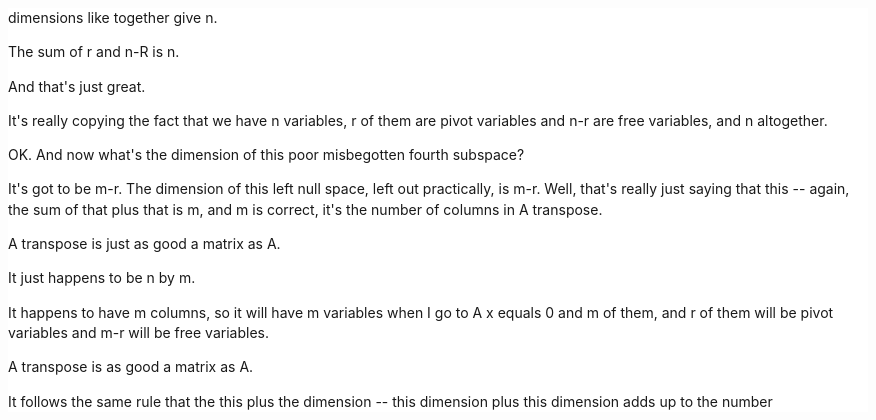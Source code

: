   <span m="1161870">dimensions</span> <span m="1162530">like</span> <span m="1162900">together</span>
  <span m="1164320">give</span> <span m="1164740">n.</span></p><p><span m="1165550">The</span>
  <span m="1165650">sum</span> <span m="1165980">of</span> <span m="1166150">r</span>
  <span m="1166560">and</span> <span m="1166700">n-R</span> <span m="1167510">is</span>
  <span m="1167610">n.</span></p><p><span m="1168870">And</span> <span m="1169340">that's</span>
  <span m="1169880">just</span> <span m="1170230">great.</span></p><p><span m="1171270">It's</span>
  <span m="1172000">really</span> <span m="1172300">copying</span> <span m="1172830">the</span>
  <span m="1172970">fact</span> <span m="1173400">that</span> <span m="1173620">we</span>
  <span m="1173780">have</span> <span m="1174000">n</span> <span m="1174280">variables,</span>
  <span m="1175720">r</span> <span m="1176210">of</span> <span m="1176310">them</span>
  <span m="1176800">are</span> <span m="1177040">pivot</span> <span m="1177370">variables</span>
  <span m="1177950">and</span> <span m="1178120">n-r</span> <span m="1178890">are</span>
  <span m="1178990">free</span> <span m="1179200">variables,</span> <span m="1179750">and</span>
  <span m="1179920">n</span> <span m="1180220">altogether.</span></p><p><span m="1181380">OK.</span>
  <span m="1181880">And</span> <span m="1182140">now</span> <span m="1182420">what's</span>
  <span m="1182770">the</span> <span m="1182890">dimension</span> <span m="1183450">of</span>
  <span m="1183530">this</span> <span m="1184680">poor</span> <span m="1185740">misbegotten</span>
  <span m="1186640">fourth</span> <span m="1187090">subspace?</span></p><p><span m="1188500">It's</span>
  <span m="1189240">got</span> <span m="1189500">to</span> <span m="1189580">be</span>
  <span m="1190940">m-r.</span> <span m="1193700">The</span> <span m="1194280">dimension</span>
  <span m="1195590">of</span> <span m="1196300">this</span> <span m="1196630">left</span>
  <span m="1197140">null</span> <span m="1197410">space,</span> <span m="1198330">left</span>
  <span m="1198820">out</span> <span m="1199090">practically,</span> <span m="1200110">is</span>
  <span m="1201110">m-r.</span> <span m="1204120">Well,</span> <span m="1205840">that's</span>
  <span m="1206210">really</span> <span m="1206500">just</span> <span m="1206740">saying</span>
  <span m="1207460">that</span> <span m="1207810">this</span> <span m="1208100">--</span>
  <span m="1208130">again,</span> <span m="1208690">the</span> <span m="1208810">sum</span>
  <span m="1209390">of</span> <span m="1209670">that</span> <span m="1210140">plus</span>
  <span m="1210410">that</span> <span m="1210880">is</span> <span m="1211290">m,</span>
  <span m="1212400">and</span> <span m="1213380">m</span> <span m="1213830">is</span>
  <span m="1214320">correct,</span> <span m="1215140">it's</span> <span m="1215620">the</span>
  <span m="1215750">number</span> <span m="1216200">of</span> <span m="1216350">columns</span>
  <span m="1217400">in</span> <span m="1218470">A</span> <span m="1219090">transpose.</span></p><p><span
  m="1221180">A</span> <span m="1221280">transpose</span> <span m="1221820">is</span>
  <span m="1221980">just</span> <span m="1222220">as</span> <span m="1222350">good</span>
  <span m="1222510">a</span> <span m="1222570">matrix</span> <span m="1223060">as</span>
  <span m="1223220">A.</span></p><p><span m="1225810">It</span> <span m="1225940">just</span>
  <span m="1226140">happens</span> <span m="1226550">to</span> <span m="1226670">be</span>
  <span m="1227820">n</span> <span m="1228810">by</span> <span m="1229170">m.</span></p><p><span
  m="1229590">It</span> <span m="1229710">happens</span> <span m="1230090">to</span>
  <span m="1230200">have</span> <span m="1230510">m</span> <span m="1230960">columns,</span>
  <span m="1232090">so</span> <span m="1232800">it</span> <span m="1232930">will</span>
  <span m="1233190">have</span> <span m="1233700">m</span> <span m="1236930">variables</span>
  <span m="1238360">when</span> <span m="1238630">I</span> <span m="1238780">go</span>
  <span m="1238950">to</span> <span m="1239080">A</span> <span m="1239270">x</span>
  <span m="1239540">equals</span> <span m="1239830">0</span> <span m="1240280">and</span>
  <span m="1240620">m</span> <span m="1241080">of</span> <span m="1241220">them,</span>
  <span m="1241990">and</span> <span m="1242780">r</span> <span m="1243110">of</span>
  <span m="1243240">them</span> <span m="1243440">will</span> <span m="1243690">be</span>
  <span m="1244680">pivot</span> <span m="1245290">variables</span> <span m="1245890">and</span>
  <span m="1246050">m-r</span> <span m="1246820">will</span> <span m="1246950">be</span>
  <span m="1247130">free</span> <span m="1247370">variables.</span></p><p><span m="1249920">A</span>
  <span m="1250080">transpose</span> <span m="1250690">is</span> <span m="1250860">as</span>
  <span m="1251010">good</span> <span m="1251170">a</span> <span m="1251230">matrix</span>
  <span m="1251720">as</span> <span m="1251810">A.</span></p><p><span m="1252650">It</span>
  <span m="1252770">follows</span> <span m="1253120">the</span> <span m="1253220">same</span>
  <span m="1253600">rule</span> <span m="1254320">that</span> <span m="1254740">the</span>
  <span m="1255570">this</span> <span m="1256250">plus</span> <span m="1256680">the</span>
  <span m="1256850">dimension</span> <span m="1257390">--</span> <span m="1257410">this</span>
  <span m="1257650">dimension</span> <span m="1258160">plus</span> <span m="1258380">this</span>
  <span m="1258630">dimension</span> <span m="1259250">adds</span> <span m="1259740">up</span>
  <span m="1260020">to</span> <span m="1260140">the</span> <span m="1260280">number</span>